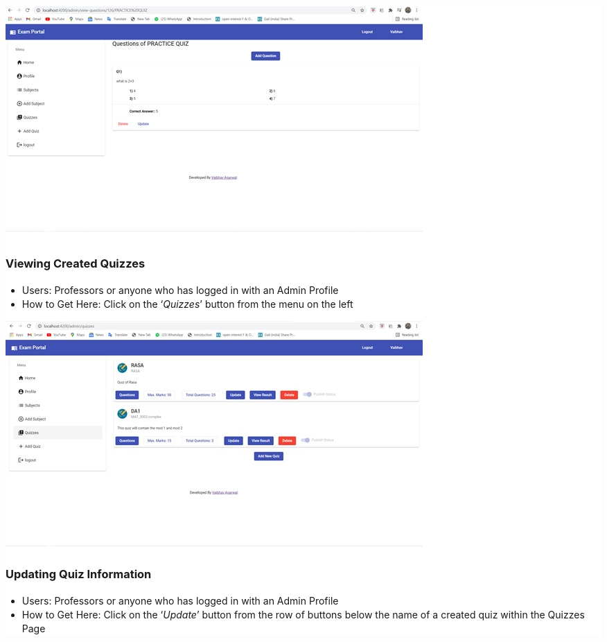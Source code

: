 ![](images/aq5.jpeg)


##

### Viewing Created Quizzes
- Users: Professors or anyone who has logged in with an Admin Profile
- How to Get Here: Click on the ‘*Quizzes*’ button from the menu on the left

![](images/viewcreate.jpeg)


### Updating Quiz Information
- Users: Professors or anyone who has logged in with an Admin Profile
- How to Get Here: Click on the ‘*Update*’ button from the row of buttons below the name of a created quiz within the Quizzes Page
